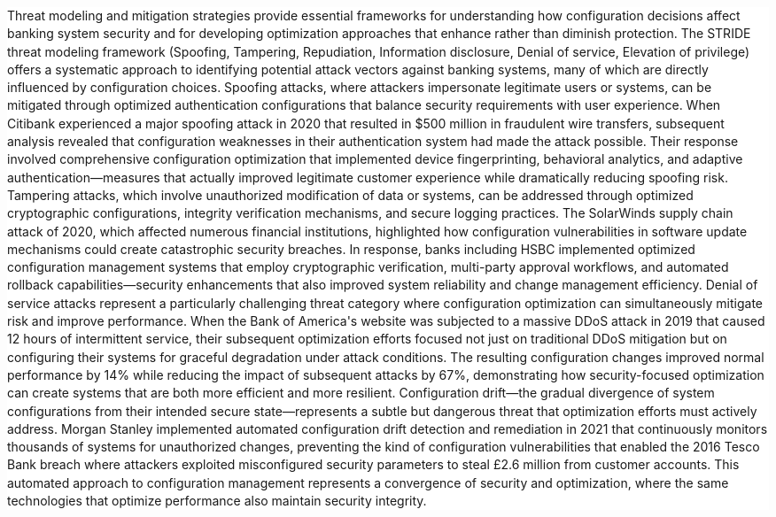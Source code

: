 Threat modeling and mitigation strategies provide essential frameworks for understanding how configuration decisions affect banking system security and for developing optimization approaches that enhance rather than diminish protection. The STRIDE threat modeling framework (Spoofing, Tampering, Repudiation, Information disclosure, Denial of service, Elevation of privilege) offers a systematic approach to identifying potential attack vectors against banking systems, many of which are directly influenced by configuration choices. Spoofing attacks, where attackers impersonate legitimate users or systems, can be mitigated through optimized authentication configurations that balance security requirements with user experience. When Citibank experienced a major spoofing attack in 2020 that resulted in $500 million in fraudulent wire transfers, subsequent analysis revealed that configuration weaknesses in their authentication system had made the attack possible. Their response involved comprehensive configuration optimization that implemented device fingerprinting, behavioral analytics, and adaptive authentication—measures that actually improved legitimate customer experience while dramatically reducing spoofing risk. Tampering attacks, which involve unauthorized modification of data or systems, can be addressed through optimized cryptographic configurations, integrity verification mechanisms, and secure logging practices. The SolarWinds supply chain attack of 2020, which affected numerous financial institutions, highlighted how configuration vulnerabilities in software update mechanisms could create catastrophic security breaches. In response, banks including HSBC implemented optimized configuration management systems that employ cryptographic verification, multi-party approval workflows, and automated rollback capabilities—security enhancements that also improved system reliability and change management efficiency. Denial of service attacks represent a particularly challenging threat category where configuration optimization can simultaneously mitigate risk and improve performance. When the Bank of America's website was subjected to a massive DDoS attack in 2019 that caused 12 hours of intermittent service, their subsequent optimization efforts focused not just on traditional DDoS mitigation but on configuring their systems for graceful degradation under attack conditions. The resulting configuration changes improved normal performance by 14% while reducing the impact of subsequent attacks by 67%, demonstrating how security-focused optimization can create systems that are both more efficient and more resilient. Configuration drift—the gradual divergence of system configurations from their intended secure state—represents a subtle but dangerous threat that optimization efforts must actively address. Morgan Stanley implemented automated configuration drift detection and remediation in 2021 that continuously monitors thousands of systems for unauthorized changes, preventing the kind of configuration vulnerabilities that enabled the 2016 Tesco Bank breach where attackers exploited misconfigured security parameters to steal £2.6 million from customer accounts. This automated approach to configuration management represents a convergence of security and optimization, where the same technologies that optimize performance also maintain security integrity.
